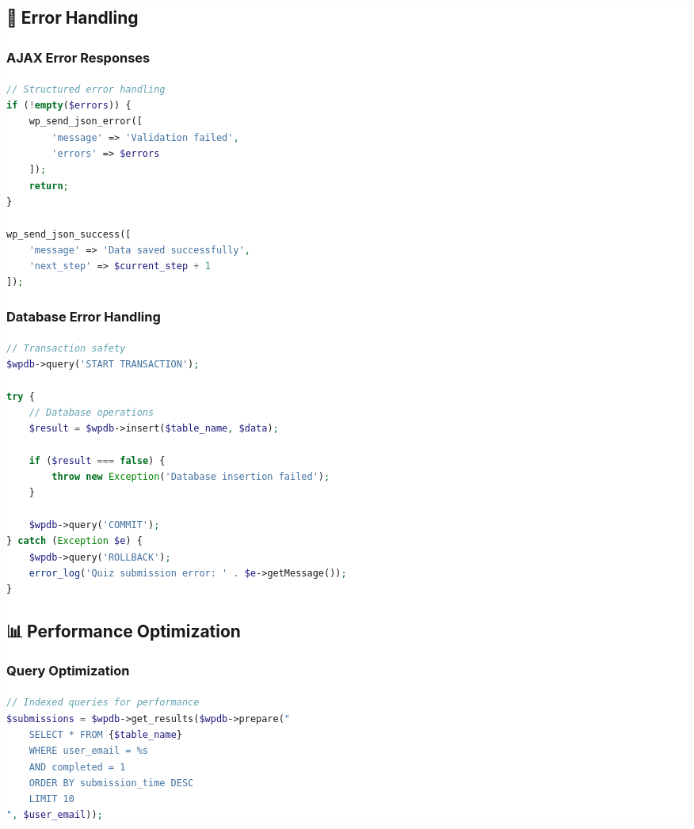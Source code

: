 ## 🔧 Error Handling

### AJAX Error Responses
```php
// Structured error handling
if (!empty($errors)) {
    wp_send_json_error([
        'message' => 'Validation failed',
        'errors' => $errors
    ]);
    return;
}

wp_send_json_success([
    'message' => 'Data saved successfully',
    'next_step' => $current_step + 1
]);
```

### Database Error Handling
```php
// Transaction safety
$wpdb->query('START TRANSACTION');

try {
    // Database operations
    $result = $wpdb->insert($table_name, $data);

    if ($result === false) {
        throw new Exception('Database insertion failed');
    }

    $wpdb->query('COMMIT');
} catch (Exception $e) {
    $wpdb->query('ROLLBACK');
    error_log('Quiz submission error: ' . $e->getMessage());
}
```

## 📊 Performance Optimization

### Query Optimization
```php
// Indexed queries for performance
$submissions = $wpdb->get_results($wpdb->prepare("
    SELECT * FROM {$table_name}
    WHERE user_email = %s
    AND completed = 1
    ORDER BY submission_time DESC
    LIMIT 10
", $user_email));
```
